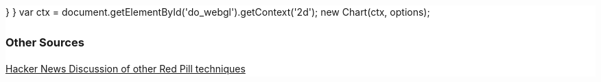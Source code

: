   }
}
var ctx = document.getElementById('do_webgl').getContext('2d');
new Chart(ctx, options);
</script>


### Other Sources

[Hacker News Discussion of other Red Pill techniques](https://news.ycombinator.com/item?id=20481291)